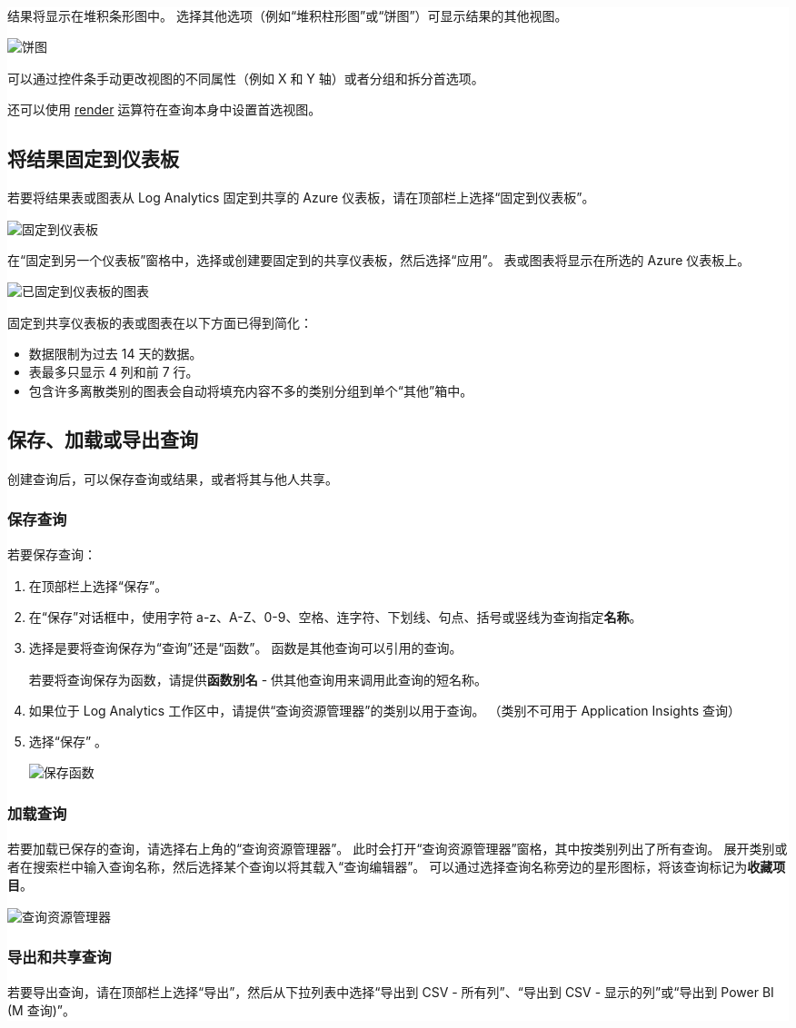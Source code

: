 结果将显示在堆积条形图中。 选择其他选项（例如“堆积柱形图”或“饼图”）可显示结果的其他视图。

![饼图](media/get-started-portal/pie-chart.png)

可以通过控件条手动更改视图的不同属性（例如 X 和 Y 轴）或者分组和拆分首选项。

还可以使用 [render](/azure/kusto/query/renderoperator) 运算符在查询本身中设置首选视图。

## <a name="pin-results-to-a-dashboard"></a>将结果固定到仪表板

若要将结果表或图表从 Log Analytics 固定到共享的 Azure 仪表板，请在顶部栏上选择“固定到仪表板”。 

![固定到仪表板](media/get-started-portal/pin-dashboard.png)

在“固定到另一个仪表板”窗格中，选择或创建要固定到的共享仪表板，然后选择“应用”。 表或图表将显示在所选的 Azure 仪表板上。

![已固定到仪表板的图表](media/get-started-portal/pin-dashboard2.png)

固定到共享仪表板的表或图表在以下方面已得到简化： 

- 数据限制为过去 14 天的数据。
- 表最多只显示 4 列和前 7 行。
- 包含许多离散类别的图表会自动将填充内容不多的类别分组到单个“其他”箱中。

## <a name="save-load-or-export-queries"></a>保存、加载或导出查询

创建查询后，可以保存查询或结果，或者将其与他人共享。 

### <a name="save-queries"></a>保存查询

若要保存查询：

1. 在顶部栏上选择“保存”。
   
1. 在“保存”对话框中，使用字符 a-z、A-Z、0-9、空格、连字符、下划线、句点、括号或竖线为查询指定**名称**。 
   
1. 选择是要将查询保存为“查询”还是“函数”。 函数是其他查询可以引用的查询。 
   
   若要将查询保存为函数，请提供**函数别名** - 供其他查询用来调用此查询的短名称。
   
1. 如果位于 Log Analytics 工作区中，请提供“查询资源管理器”的类别以用于查询。 （类别不可用于 Application Insights 查询）
   
1. 选择“保存” 。
   
   ![保存函数](media/get-started-portal/save-function.png)

### <a name="load-queries"></a>加载查询
若要加载已保存的查询，请选择右上角的“查询资源管理器”。 此时会打开“查询资源管理器”窗格，其中按类别列出了所有查询。 展开类别或者在搜索栏中输入查询名称，然后选择某个查询以将其载入“查询编辑器”。 可以通过选择查询名称旁边的星形图标，将该查询标记为**收藏项目**。

![查询资源管理器](media/get-started-portal/query-explorer.png)

### <a name="export-and-share-queries"></a>导出和共享查询
若要导出查询，请在顶部栏上选择“导出”，然后从下拉列表中选择“导出到 CSV - 所有列”、“导出到 CSV - 显示的列”或“导出到 Power BI (M 查询)”。
